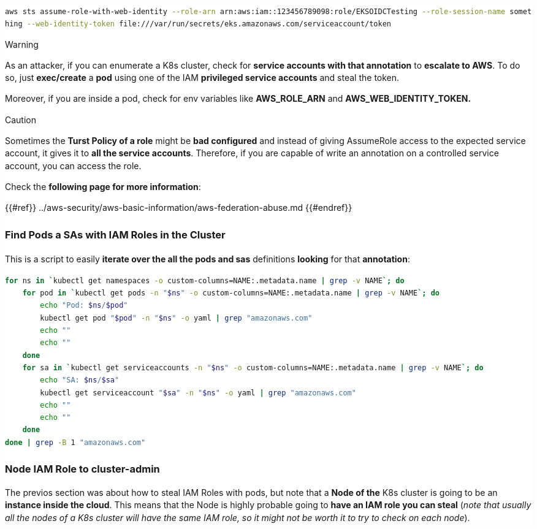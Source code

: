 ```bash
aws sts assume-role-with-web-identity --role-arn arn:aws:iam::123456789098:role/EKSOIDCTesting --role-session-name something --web-identity-token file:///var/run/secrets/eks.amazonaws.com/serviceaccount/token
```

> [!WARNING]
> As an attacker, if you can enumerate a K8s cluster, check for **service accounts with that annotation** to **escalate to AWS**. To do so, just **exec/create** a **pod** using one of the IAM **privileged service accounts** and steal the token.
>
> Moreover, if you are inside a pod, check for env variables like **AWS_ROLE_ARN** and **AWS_WEB_IDENTITY_TOKEN.**

> [!CAUTION]
> Sometimes the **Turst Policy of a role** might be **bad configured** and instead of giving AssumeRole access to the expected service account, it gives it to **all the service accounts**. Therefore, if you are capable of write an annotation on a controlled service account, you can access the role.
>
> Check the **following page for more information**:

{{#ref}}
../aws-security/aws-basic-information/aws-federation-abuse.md
{{#endref}}

### Find Pods a SAs with IAM Roles in the Cluster

This is a script to easily **iterate over the all the pods and sas** definitions **looking** for that **annotation**:

```bash
for ns in `kubectl get namespaces -o custom-columns=NAME:.metadata.name | grep -v NAME`; do
    for pod in `kubectl get pods -n "$ns" -o custom-columns=NAME:.metadata.name | grep -v NAME`; do
        echo "Pod: $ns/$pod"
        kubectl get pod "$pod" -n "$ns" -o yaml | grep "amazonaws.com"
        echo ""
        echo ""
    done
    for sa in `kubectl get serviceaccounts -n "$ns" -o custom-columns=NAME:.metadata.name | grep -v NAME`; do
        echo "SA: $ns/$sa"
        kubectl get serviceaccount "$sa" -n "$ns" -o yaml | grep "amazonaws.com"
        echo ""
        echo ""
    done
done | grep -B 1 "amazonaws.com"
```

### Node IAM Role to cluster-admin

The previos section was about how to steal IAM Roles with pods, but note that a **Node of the** K8s cluster is going to be an **instance inside the cloud**. This means that the Node is highly probable going to **have an IAM role you can steal** (_note that usually all the nodes of a K8s cluster will have the same IAM role, so it might not be worth it to try to check on each node_).
